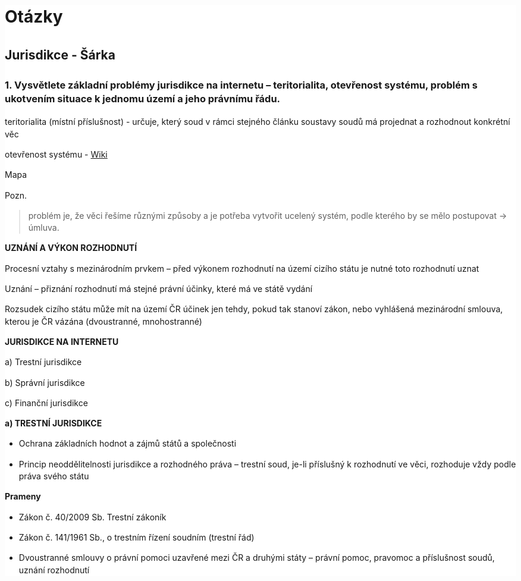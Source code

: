 <div id='section-id-4'/>

# Otázky

<div id='section-id-6'/>

## Jurisdikce - Šárka

<div id='section-id-8'/>

### 1. Vysvětlete základní problémy jurisdikce na internetu – teritorialita, otevřenost systému, problém s ukotvením situace k jednomu území a jeho právnímu řádu.

teritorialita (místní příslušnost) -  určuje, který soud v rámci stejného článku soustavy soudů má projednat a rozhodnout konkrétní věc

otevřenost systému - [Wiki](https://cs.wikipedia.org/wiki/Otevřený_systém_(informatika))

Mapa

Pozn.
>problém je, že věci řešíme různými způsoby a je potřeba vytvořit ucelený systém, podle kterého by se mělo postupovat -> úmluva.

**UZNÁNÍ A VÝKON ROZHODNUTÍ**

Procesní vztahy s mezinárodním prvkem – před výkonem rozhodnutí na území cizího státu je nutné toto rozhodnutí uznat

 Uznání – přiznání rozhodnutí má stejné právní účinky, které má ve státě vydání

Rozsudek cizího státu může mít na území ČR účinek jen tehdy, pokud tak stanoví zákon, nebo vyhlášená mezinárodní smlouva, kterou je ČR vázána (dvoustranné, mnohostranné)

**JURISDIKCE NA INTERNETU**

a) Trestní jurisdikce

b) Správní jurisdikce

c) Finanční jurisdikce


**a) TRESTNÍ JURISDIKCE**

- Ochrana základních hodnot a zájmů států a společnosti

- Princip neoddělitelnosti jurisdikce a rozhodného práva – trestní soud, je-li příslušný k rozhodnutí ve věci, rozhoduje vždy podle práva svého státu

**Prameny**

- Zákon č. 40/2009 Sb. Trestní zákoník

- Zákon č. 141/1961 Sb., o trestním řízení soudním (trestní řád)

- Dvoustranné smlouvy o právní pomoci uzavřené mezi ČR a druhými státy – právní pomoc, pravomoc a příslušnost soudů, uznání rozhodnutí
